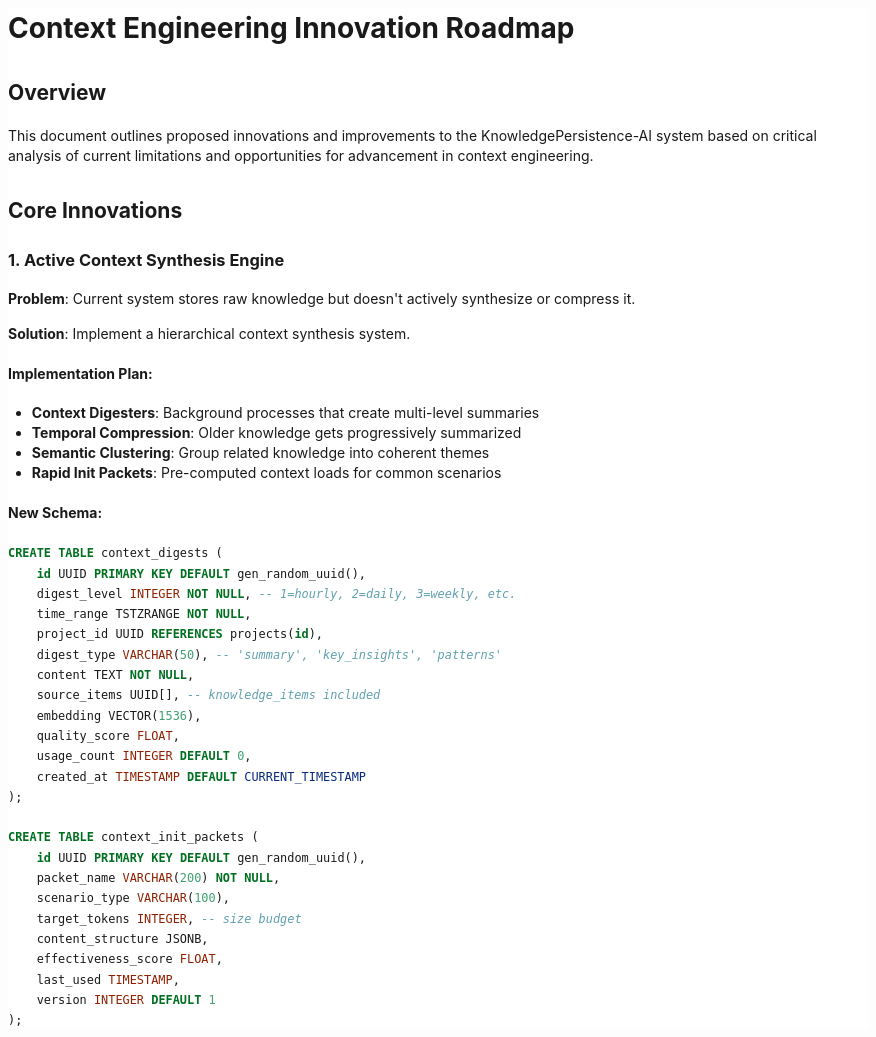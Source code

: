 # Context Engineering Innovation Roadmap

## Overview

This document outlines proposed innovations and improvements to the KnowledgePersistence-AI system based on critical analysis of current limitations and opportunities for advancement in context engineering.

## Core Innovations

### 1. Active Context Synthesis Engine

**Problem**: Current system stores raw knowledge but doesn't actively synthesize or compress it.

**Solution**: Implement a hierarchical context synthesis system.

#### Implementation Plan:
- **Context Digesters**: Background processes that create multi-level summaries
- **Temporal Compression**: Older knowledge gets progressively summarized
- **Semantic Clustering**: Group related knowledge into coherent themes
- **Rapid Init Packets**: Pre-computed context loads for common scenarios

#### New Schema:
```sql
CREATE TABLE context_digests (
    id UUID PRIMARY KEY DEFAULT gen_random_uuid(),
    digest_level INTEGER NOT NULL, -- 1=hourly, 2=daily, 3=weekly, etc.
    time_range TSTZRANGE NOT NULL,
    project_id UUID REFERENCES projects(id),
    digest_type VARCHAR(50), -- 'summary', 'key_insights', 'patterns'
    content TEXT NOT NULL,
    source_items UUID[], -- knowledge_items included
    embedding VECTOR(1536),
    quality_score FLOAT,
    usage_count INTEGER DEFAULT 0,
    created_at TIMESTAMP DEFAULT CURRENT_TIMESTAMP
);

CREATE TABLE context_init_packets (
    id UUID PRIMARY KEY DEFAULT gen_random_uuid(),
    packet_name VARCHAR(200) NOT NULL,
    scenario_type VARCHAR(100),
    target_tokens INTEGER, -- size budget
    content_structure JSONB,
    effectiveness_score FLOAT,
    last_used TIMESTAMP,
    version INTEGER DEFAULT 1
);
```
